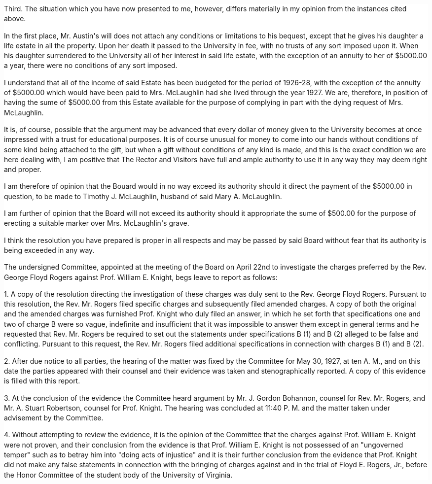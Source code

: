 Third. The situation which you have now presented to me, however, differs materially in my opinion from the instances cited above.

In the first place, Mr. Austin's will does not attach any conditions or limitations to his bequest, except that he gives his daughter a life estate in all the property. Upon her death it passed to the University in fee, with no trusts of any sort imposed upon it. When his daughter surrendered to the University all of her interest in said life estate, with the exception of an annuity to her of $5000.00 a year, there were no conditions of any sort imposed.

I understand that all of the income of said Estate has been budgeted for the period of 1926-28, with the exception of the annuity of $5000.00 which would have been paid to Mrs. McLaughlin had she lived through the year 1927. We are, therefore, in position of having the sume of $5000.00 from this Estate available for the purpose of complying in part with the dying request of Mrs. McLaughlin.

It is, of course, possible that the argument may be advanced that every dollar of money given to the University becomes at once impressed with a trust for educational purposes. It is of course unusual for money to come into our hands without conditions of some kind being attached to the gift, but when a gift without conditions of any kind is made, and this is the exact condition we are here dealing with, I am positive that The Rector and Visitors have full and ample authority to use it in any way they may deem right and proper.

I am therefore of opinion that the Bouard would in no way exceed its authority should it direct the payment of the $5000.00 in question, to be made to Timothy J. McLaughlin, husband of said Mary A. McLaughlin.

I am further of opinion that the Board will not exceed its authority should it appropriate the sume of $500.00 for the purpose of erecting a suitable marker over Mrs. McLaughlin's grave.

I think the resolution you have prepared is proper in all respects and may be passed by said Board without fear that its authority is being exceeded in any way.

The undersigned Committee, appointed at the meeting of the Board on April 22nd to investigate the charges preferred by the Rev. George Floyd Rogers against Prof. William E. Knight, begs leave to report as follows:

1\. A copy of the resolution directing the investigation of these charges was duly sent to the Rev. George Floyd Rogers. Pursuant to this resolution, the Rev. Mr. Rogers filed specific charges and subsequently filed amended charges. A copy of both the original and the amended charges was furnished Prof. Knight who duly filed an answer, in which he set forth that specifications one and two of charge B were so vague, indefinite and insufficient that it was impossible to answer them except in general terms and he requested that Rev. Mr. Rogers be required to set out the statements under specifications B (1) and B (2) alleged to be false and conflicting. Pursuant to this request, the Rev. Mr. Rogers filed additional specifications in connection with charges B (1) and B (2).

2\. After due notice to all parties, the hearing of the matter was fixed by the Committee for May 30, 1927, at ten A. M., and on this date the parties appeared with their counsel and their evidence was taken and stenographically reported. A copy of this evidence is filled with this report.

3\. At the conclusion of the evidence the Committee heard argument by Mr. J. Gordon Bohannon, counsel for Rev. Mr. Rogers, and Mr. A. Stuart Robertson, counsel for Prof. Knight. The hearing was concluded at 11:40 P. M. and the matter taken under advisement by the Committee.

4\. Without attempting to review the evidence, it is the opinion of the Committee that the charges against Prof. William E. Knight were not proven, and their conclusion from the evidence is that Prof. William E. Knight is not possessed of an "ungoverned temper" such as to betray him into "doing acts of injustice" and it is their further conclusion from the evidence that Prof. Knight did not make any false statements in connection with the bringing of charges against and in the trial of Floyd E. Rogers, Jr., before the Honor Committee of the student body of the University of Virginia.
